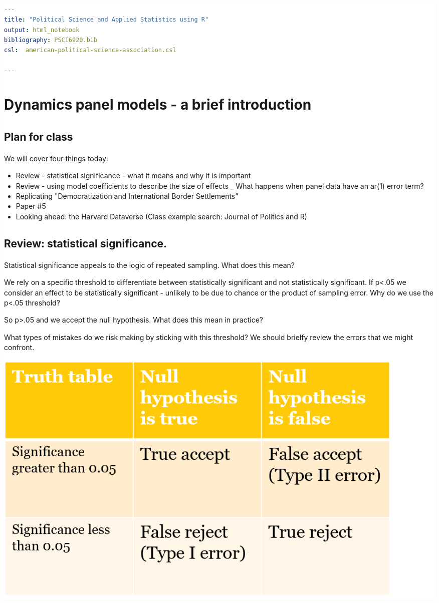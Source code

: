```yaml
---
title: "Political Science and Applied Statistics using R"
output: html_notebook
bibliography: PSCI6920.bib
csl:  american-political-science-association.csl

---
```





# Dynamics panel models - a brief introduction

## Plan for class

We will cover four things today:

- Review - statistical significance - what it means and why it is important
- Review - using model coefficients to describe the size of effects
_ What happens when panel data have an ar(1) error term?
- Replicating "Democratization and International Border Settlements"
- Paper #5
- Looking ahead: the Harvard Dataverse (Class example search: Journal of Politics and R)

## Review: statistical significance.

Statistical significance appeals to the logic of repeated sampling.  What does this mean?

We rely on a specific threshold to differentiate between statistically significant and not statistically significant.  If p<.05 we consider an effect to be statistically significant - unlikely to be due to chance or the product of sampling error.  Why do we use the p<.05 threshold?

So p>.05 and we accept the null hypothesis.  What does this mean in practice?

What types of mistakes do we risk making by sticking with this threshold?  We should brielfy review the errors that we might confront.

<img src="images/Error_types.png" width="90%" />